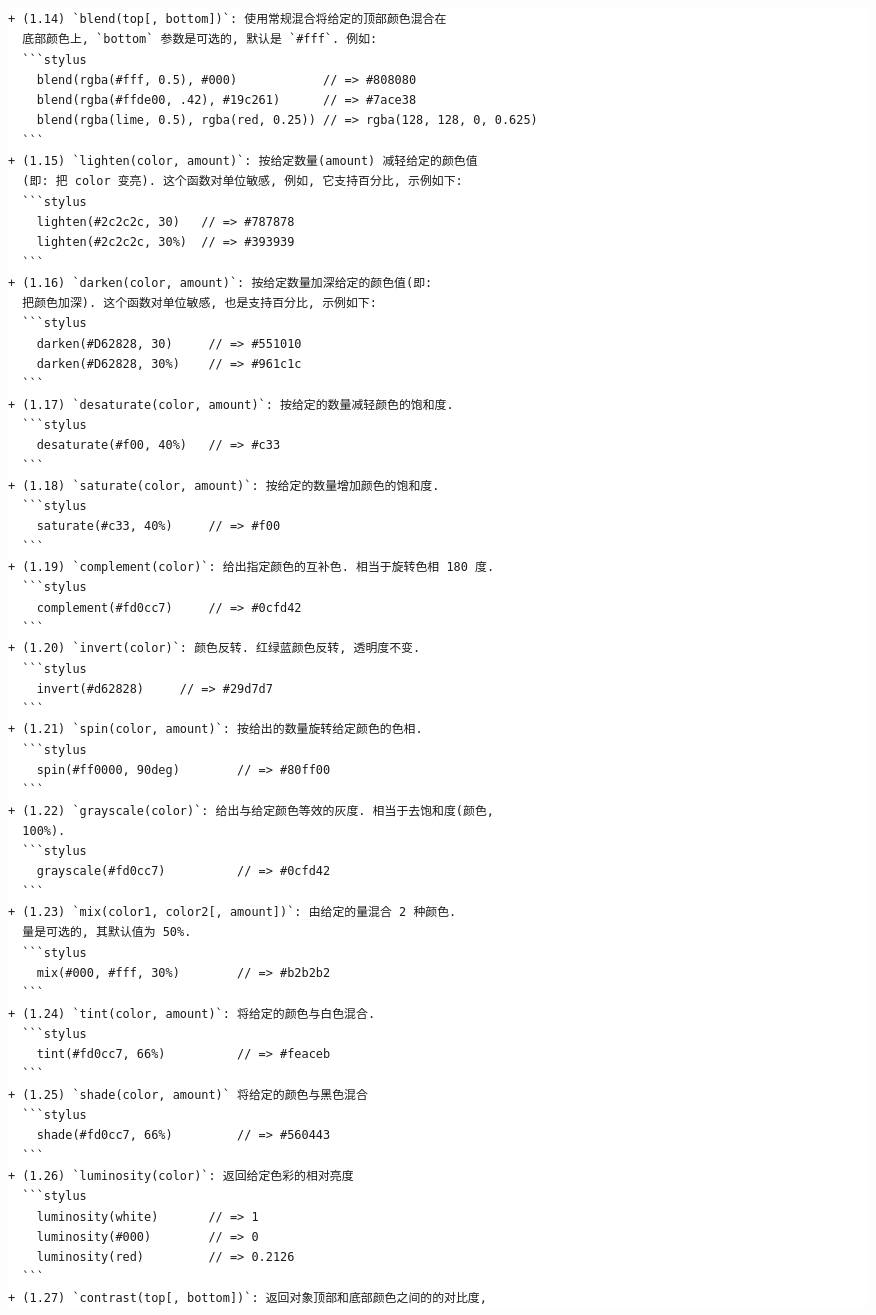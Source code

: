     + (1.14) `blend(top[, bottom])`: 使用常规混合将给定的顶部颜色混合在
      底部颜色上, `bottom` 参数是可选的, 默认是 `#fff`. 例如:
      ```stylus
        blend(rgba(#fff, 0.5), #000)            // => #808080
        blend(rgba(#ffde00, .42), #19c261)      // => #7ace38
        blend(rgba(lime, 0.5), rgba(red, 0.25)) // => rgba(128, 128, 0, 0.625)
      ```
    + (1.15) `lighten(color, amount)`: 按给定数量(amount) 减轻给定的颜色值
      (即: 把 color 变亮). 这个函数对单位敏感, 例如, 它支持百分比, 示例如下:
      ```stylus
        lighten(#2c2c2c, 30)   // => #787878
        lighten(#2c2c2c, 30%)  // => #393939
      ```
    + (1.16) `darken(color, amount)`: 按给定数量加深给定的颜色值(即:
      把颜色加深). 这个函数对单位敏感, 也是支持百分比, 示例如下:
      ```stylus
        darken(#D62828, 30)     // => #551010
        darken(#D62828, 30%)    // => #961c1c
      ```
    + (1.17) `desaturate(color, amount)`: 按给定的数量减轻颜色的饱和度.
      ```stylus
        desaturate(#f00, 40%)   // => #c33
      ```
    + (1.18) `saturate(color, amount)`: 按给定的数量增加颜色的饱和度.
      ```stylus
        saturate(#c33, 40%)     // => #f00
      ```
    + (1.19) `complement(color)`: 给出指定颜色的互补色. 相当于旋转色相 180 度.
      ```stylus
        complement(#fd0cc7)     // => #0cfd42
      ```
    + (1.20) `invert(color)`: 颜色反转. 红绿蓝颜色反转, 透明度不变.
      ```stylus
        invert(#d62828)     // => #29d7d7
      ```
    + (1.21) `spin(color, amount)`: 按给出的数量旋转给定颜色的色相.
      ```stylus
        spin(#ff0000, 90deg)        // => #80ff00
      ```
    + (1.22) `grayscale(color)`: 给出与给定颜色等效的灰度. 相当于去饱和度(颜色,
      100%). 
      ```stylus
        grayscale(#fd0cc7)          // => #0cfd42
      ```
    + (1.23) `mix(color1, color2[, amount])`: 由给定的量混合 2 种颜色. 
      量是可选的, 其默认值为 50%.
      ```stylus
        mix(#000, #fff, 30%)        // => #b2b2b2
      ```
    + (1.24) `tint(color, amount)`: 将给定的颜色与白色混合. 
      ```stylus
        tint(#fd0cc7, 66%)          // => #feaceb
      ```
    + (1.25) `shade(color, amount)` 将给定的颜色与黑色混合
      ```stylus
        shade(#fd0cc7, 66%)         // => #560443
      ```
    + (1.26) `luminosity(color)`: 返回给定色彩的相对亮度
      ```stylus
        luminosity(white)       // => 1
        luminosity(#000)        // => 0
        luminosity(red)         // => 0.2126
      ```
    + (1.27) `contrast(top[, bottom])`: 返回对象顶部和底部颜色之间的的对比度,